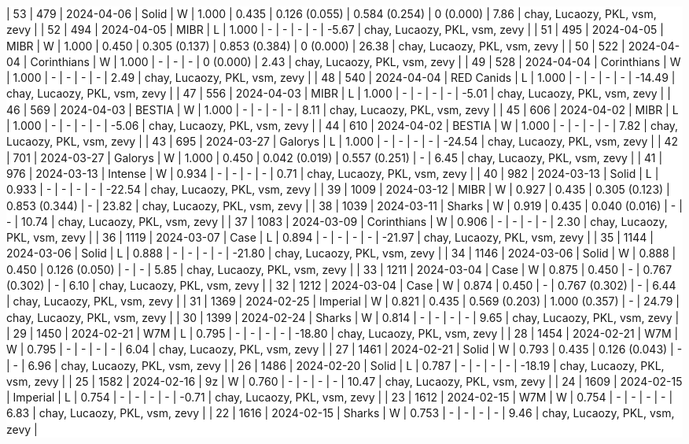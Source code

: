 |          53 |     479 | 2024-04-06 | Solid       | W   | 1.000      | 0.435        | 0.126 (0.055)    | 0.584 (0.254)    | 0 (0.000) |           7.86 | chay, Lucaozy, PKL, vsm, zevy |
|          52 |     494 | 2024-04-05 | MIBR        | L   | 1.000      | -            | -                | -                | -         |          -5.67 | chay, Lucaozy, PKL, vsm, zevy |
|          51 |     495 | 2024-04-05 | MIBR        | W   | 1.000      | 0.450        | 0.305 (0.137)    | 0.853 (0.384)    | 0 (0.000) |          26.38 | chay, Lucaozy, PKL, vsm, zevy |
|          50 |     522 | 2024-04-04 | Corinthians | W   | 1.000      | -            | -                | -                | 0 (0.000) |           2.43 | chay, Lucaozy, PKL, vsm, zevy |
|          49 |     528 | 2024-04-04 | Corinthians | W   | 1.000      | -            | -                | -                | -         |           2.49 | chay, Lucaozy, PKL, vsm, zevy |
|          48 |     540 | 2024-04-04 | RED Canids  | L   | 1.000      | -            | -                | -                | -         |         -14.49 | chay, Lucaozy, PKL, vsm, zevy |
|          47 |     556 | 2024-04-03 | MIBR        | L   | 1.000      | -            | -                | -                | -         |          -5.01 | chay, Lucaozy, PKL, vsm, zevy |
|          46 |     569 | 2024-04-03 | BESTIA      | W   | 1.000      | -            | -                | -                | -         |           8.11 | chay, Lucaozy, PKL, vsm, zevy |
|          45 |     606 | 2024-04-02 | MIBR        | L   | 1.000      | -            | -                | -                | -         |          -5.06 | chay, Lucaozy, PKL, vsm, zevy |
|          44 |     610 | 2024-04-02 | BESTIA      | W   | 1.000      | -            | -                | -                | -         |           7.82 | chay, Lucaozy, PKL, vsm, zevy |
|          43 |     695 | 2024-03-27 | Galorys     | L   | 1.000      | -            | -                | -                | -         |         -24.54 | chay, Lucaozy, PKL, vsm, zevy |
|          42 |     701 | 2024-03-27 | Galorys     | W   | 1.000      | 0.450        | 0.042 (0.019)    | 0.557 (0.251)    | -         |           6.45 | chay, Lucaozy, PKL, vsm, zevy |
|          41 |     976 | 2024-03-13 | Intense     | W   | 0.934      | -            | -                | -                | -         |           0.71 | chay, Lucaozy, PKL, vsm, zevy |
|          40 |     982 | 2024-03-13 | Solid       | L   | 0.933      | -            | -                | -                | -         |         -22.54 | chay, Lucaozy, PKL, vsm, zevy |
|          39 |    1009 | 2024-03-12 | MIBR        | W   | 0.927      | 0.435        | 0.305 (0.123)    | 0.853 (0.344)    | -         |          23.82 | chay, Lucaozy, PKL, vsm, zevy |
|          38 |    1039 | 2024-03-11 | Sharks      | W   | 0.919      | 0.435        | 0.040 (0.016)    | -                | -         |          10.74 | chay, Lucaozy, PKL, vsm, zevy |
|          37 |    1083 | 2024-03-09 | Corinthians | W   | 0.906      | -            | -                | -                | -         |           2.30 | chay, Lucaozy, PKL, vsm, zevy |
|          36 |    1119 | 2024-03-07 | Case        | L   | 0.894      | -            | -                | -                | -         |         -21.97 | chay, Lucaozy, PKL, vsm, zevy |
|          35 |    1144 | 2024-03-06 | Solid       | L   | 0.888      | -            | -                | -                | -         |         -21.80 | chay, Lucaozy, PKL, vsm, zevy |
|          34 |    1146 | 2024-03-06 | Solid       | W   | 0.888      | 0.450        | 0.126 (0.050)    | -                | -         |           5.85 | chay, Lucaozy, PKL, vsm, zevy |
|          33 |    1211 | 2024-03-04 | Case        | W   | 0.875      | 0.450        | -                | 0.767 (0.302)    | -         |           6.10 | chay, Lucaozy, PKL, vsm, zevy |
|          32 |    1212 | 2024-03-04 | Case        | W   | 0.874      | 0.450        | -                | 0.767 (0.302)    | -         |           6.44 | chay, Lucaozy, PKL, vsm, zevy |
|          31 |    1369 | 2024-02-25 | Imperial    | W   | 0.821      | 0.435        | 0.569 (0.203)    | 1.000 (0.357)    | -         |          24.79 | chay, Lucaozy, PKL, vsm, zevy |
|          30 |    1399 | 2024-02-24 | Sharks      | W   | 0.814      | -            | -                | -                | -         |           9.65 | chay, Lucaozy, PKL, vsm, zevy |
|          29 |    1450 | 2024-02-21 | W7M         | L   | 0.795      | -            | -                | -                | -         |         -18.80 | chay, Lucaozy, PKL, vsm, zevy |
|          28 |    1454 | 2024-02-21 | W7M         | W   | 0.795      | -            | -                | -                | -         |           6.04 | chay, Lucaozy, PKL, vsm, zevy |
|          27 |    1461 | 2024-02-21 | Solid       | W   | 0.793      | 0.435        | 0.126 (0.043)    | -                | -         |           6.96 | chay, Lucaozy, PKL, vsm, zevy |
|          26 |    1486 | 2024-02-20 | Solid       | L   | 0.787      | -            | -                | -                | -         |         -18.19 | chay, Lucaozy, PKL, vsm, zevy |
|          25 |    1582 | 2024-02-16 | 9z          | W   | 0.760      | -            | -                | -                | -         |          10.47 | chay, Lucaozy, PKL, vsm, zevy |
|          24 |    1609 | 2024-02-15 | Imperial    | L   | 0.754      | -            | -                | -                | -         |          -0.71 | chay, Lucaozy, PKL, vsm, zevy |
|          23 |    1612 | 2024-02-15 | W7M         | W   | 0.754      | -            | -                | -                | -         |           6.83 | chay, Lucaozy, PKL, vsm, zevy |
|          22 |    1616 | 2024-02-15 | Sharks      | W   | 0.753      | -            | -                | -                | -         |           9.46 | chay, Lucaozy, PKL, vsm, zevy |